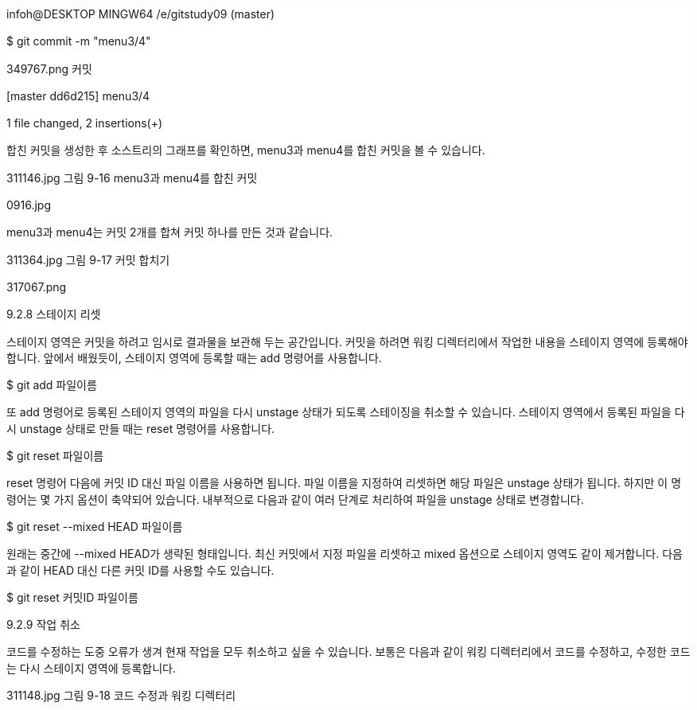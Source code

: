 infoh@DESKTOP MINGW64 /e/gitstudy09 (master)

$ git commit -m "menu3/4"

349767.png
커밋

[master dd6d215] menu3/4

1 file changed, 2 insertions(+)

합친 커밋을 생성한 후 소스트리의 그래프를 확인하면, menu3과 menu4를 합친 커밋을 볼 수 있습니다.

311146.jpg 그림 9-16 menu3과 menu4를 합친 커밋

0916.jpg 

menu3과 menu4는 커밋 2개를 합쳐 커밋 하나를 만든 것과 같습니다.

311364.jpg 그림 9-17 커밋 합치기

317067.png 

 

9.2.8 스테이지 리셋

스테이지 영역은 커밋을 하려고 임시로 결과물을 보관해 두는 공간입니다. 커밋을 하려면 워킹 디렉터리에서 작업한 내용을 스테이지 영역에 등록해야 합니다. 앞에서 배웠듯이, 스테이지 영역에 등록할 때는 add 명령어를 사용합니다.

$ git add 파일이름

 

 

또 add 명령어로 등록된 스테이지 영역의 파일을 다시 unstage 상태가 되도록 스테이징을 취소할 수 있습니다. 스테이지 영역에서 등록된 파일을 다시 unstage 상태로 만들 때는 reset 명령어를 사용합니다.

$ git reset 파일이름

 

 

reset 명령어 다음에 커밋 ID 대신 파일 이름을 사용하면 됩니다. 파일 이름을 지정하여 리셋하면 해당 파일은 unstage 상태가 됩니다. 하지만 이 명령어는 몇 가지 옵션이 축약되어 있습니다. 내부적으로 다음과 같이 여러 단계로 처리하여 파일을 unstage 상태로 변경합니다.

$ git reset --mixed HEAD 파일이름

 

 

원래는 중간에 --mixed HEAD가 생략된 형태입니다. 최신 커밋에서 지정 파일을 리셋하고 mixed 옵션으로 스테이지 영역도 같이 제거합니다. 다음과 같이 HEAD 대신 다른 커밋 ID를 사용할 수도 있습니다.

$ git reset 커밋ID 파일이름

 

 

9.2.9 작업 취소

코드를 수정하는 도중 오류가 생겨 현재 작업을 모두 취소하고 싶을 수 있습니다. 보통은 다음과 같이 워킹 디렉터리에서 코드를 수정하고, 수정한 코드는 다시 스테이지 영역에 등록합니다.

311148.jpg 그림 9-18 코드 수정과 워킹 디렉터리
